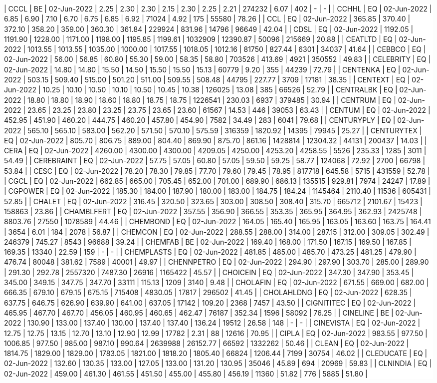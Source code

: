 | CCCL | BE | 02-Jun-2022 | 2.25 | 2.30 | 2.30 | 2.15 | 2.30 | 2.25 | 2.21 | 274232 | 6.07 | 402 | - | - |
| CCHHL | EQ | 02-Jun-2022 | 6.85 | 6.90 | 7.10 | 6.70 | 6.75 | 6.85 | 6.92 | 71024 | 4.92 | 175 | 55580 | 78.26 |
| CCL | EQ | 02-Jun-2022 | 365.85 | 370.40 | 372.10 | 358.20 | 359.00 | 360.30 | 361.84 | 229924 | 831.96 | 14796 | 96649 | 42.04 |
| CDSL | EQ | 02-Jun-2022 | 1192.05 | 1191.90 | 1228.00 | 1171.00 | 1198.00 | 1195.85 | 1199.61 | 1032909 | 12390.87 | 50096 | 215669 | 20.88 |
| CEATLTD | EQ | 02-Jun-2022 | 1013.55 | 1013.55 | 1035.00 | 1000.00 | 1017.55 | 1018.05 | 1012.16 | 81750 | 827.44 | 6301 | 34037 | 41.64 |
| CEBBCO | EQ | 02-Jun-2022 | 56.00 | 56.85 | 60.80 | 55.30 | 59.00 | 58.35 | 58.80 | 703526 | 413.69 | 4921 | 350552 | 49.83 |
| CELEBRITY | EQ | 02-Jun-2022 | 14.80 | 14.80 | 15.50 | 14.50 | 15.50 | 15.50 | 15.13 | 60779 | 9.20 | 355 | 44239 | 72.79 |
| CENTENKA | EQ | 02-Jun-2022 | 503.15 | 509.40 | 515.00 | 501.20 | 511.00 | 509.55 | 508.48 | 44795 | 227.77 | 3709 | 17181 | 38.35 |
| CENTEXT | EQ | 02-Jun-2022 | 10.25 | 10.10 | 10.50 | 10.10 | 10.50 | 10.45 | 10.38 | 126025 | 13.08 | 385 | 66526 | 52.79 |
| CENTRALBK | EQ | 02-Jun-2022 | 18.80 | 18.80 | 18.90 | 18.60 | 18.80 | 18.75 | 18.75 | 1226541 | 230.03 | 6937 | 379485 | 30.94 |
| CENTRUM | EQ | 02-Jun-2022 | 23.65 | 23.25 | 23.80 | 23.25 | 23.75 | 23.65 | 23.60 | 61567 | 14.53 | 446 | 39053 | 63.43 |
| CENTUM | EQ | 02-Jun-2022 | 452.95 | 451.90 | 460.20 | 444.75 | 460.20 | 457.80 | 454.90 | 7582 | 34.49 | 283 | 6041 | 79.68 |
| CENTURYPLY | EQ | 02-Jun-2022 | 565.10 | 565.10 | 583.00 | 562.20 | 571.50 | 570.10 | 575.59 | 316359 | 1820.92 | 14395 | 79945 | 25.27 |
| CENTURYTEX | EQ | 02-Jun-2022 | 805.70 | 806.75 | 889.00 | 804.40 | 869.90 | 875.70 | 861.16 | 1428814 | 12304.32 | 44131 | 200437 | 14.03 |
| CERA | EQ | 02-Jun-2022 | 4260.00 | 4300.00 | 4300.00 | 4209.05 | 4250.00 | 4253.20 | 4258.55 | 5526 | 235.33 | 1285 | 3011 | 54.49 |
| CEREBRAINT | EQ | 02-Jun-2022 | 57.75 | 57.05 | 60.80 | 57.05 | 59.50 | 59.25 | 58.77 | 124068 | 72.92 | 2700 | 66798 | 53.84 |
| CESC | EQ | 02-Jun-2022 | 78.20 | 78.30 | 79.85 | 77.70 | 79.60 | 79.45 | 78.95 | 817718 | 645.58 | 5715 | 431559 | 52.78 |
| CGCL | EQ | 02-Jun-2022 | 662.85 | 665.00 | 705.45 | 652.00 | 701.00 | 689.90 | 686.13 | 135515 | 929.81 | 7974 | 24247 | 17.89 |
| CGPOWER | EQ | 02-Jun-2022 | 185.30 | 184.00 | 187.90 | 180.00 | 183.00 | 184.75 | 184.24 | 1145464 | 2110.40 | 11536 | 605431 | 52.85 |
| CHALET | EQ | 02-Jun-2022 | 316.45 | 320.50 | 323.65 | 303.00 | 308.50 | 308.40 | 315.70 | 665712 | 2101.67 | 15423 | 158863 | 23.86 |
| CHAMBLFERT | EQ | 02-Jun-2022 | 357.55 | 356.90 | 366.55 | 353.35 | 365.95 | 364.95 | 362.93 | 2425748 | 8803.76 | 27550 | 1078589 | 44.46 |
| CHEMBOND | EQ | 02-Jun-2022 | 164.05 | 165.40 | 165.95 | 163.05 | 163.60 | 163.75 | 164.41 | 3654 | 6.01 | 184 | 2078 | 56.87 |
| CHEMCON | EQ | 02-Jun-2022 | 288.55 | 288.00 | 314.00 | 287.15 | 312.00 | 309.05 | 302.49 | 246379 | 745.27 | 8543 | 96688 | 39.24 |
| CHEMFAB | BE | 02-Jun-2022 | 169.40 | 168.00 | 171.50 | 167.15 | 169.50 | 167.85 | 169.35 | 13340 | 22.59 | 159 | - | - |
| CHEMPLASTS | EQ | 02-Jun-2022 | 481.85 | 485.00 | 485.70 | 473.25 | 481.25 | 479.90 | 476.74 | 80048 | 381.62 | 7589 | 40001 | 49.97 |
| CHENNPETRO | EQ | 02-Jun-2022 | 294.90 | 297.90 | 303.70 | 285.00 | 289.90 | 291.30 | 292.78 | 2557320 | 7487.30 | 26916 | 1165422 | 45.57 |
| CHOICEIN | EQ | 02-Jun-2022 | 347.30 | 347.90 | 353.45 | 345.00 | 349.15 | 347.75 | 347.70 | 33111 | 115.13 | 1209 | 3140 | 9.48 |
| CHOLAFIN | EQ | 02-Jun-2022 | 671.55 | 669.00 | 682.00 | 666.35 | 679.10 | 679.15 | 675.15 | 715408 | 4830.05 | 17817 | 296502 | 41.45 |
| CHOLAHLDNG | EQ | 02-Jun-2022 | 628.35 | 637.75 | 646.75 | 626.90 | 639.90 | 641.00 | 637.05 | 17142 | 109.20 | 2368 | 7457 | 43.50 |
| CIGNITITEC | EQ | 02-Jun-2022 | 465.95 | 467.70 | 467.70 | 456.05 | 460.95 | 460.65 | 462.47 | 76187 | 352.34 | 1596 | 58092 | 76.25 |
| CINELINE | BE | 02-Jun-2022 | 130.90 | 133.00 | 137.40 | 130.00 | 137.40 | 137.40 | 136.24 | 19512 | 26.58 | 148 | - | - |
| CINEVISTA | EQ | 02-Jun-2022 | 12.75 | 12.75 | 13.15 | 12.70 | 13.10 | 12.90 | 12.99 | 17782 | 2.31 | 88 | 12616 | 70.95 |
| CIPLA | EQ | 02-Jun-2022 | 983.55 | 977.50 | 1006.85 | 977.50 | 985.00 | 987.10 | 990.64 | 2639988 | 26152.77 | 66592 | 1332262 | 50.46 |
| CLEAN | EQ | 02-Jun-2022 | 1814.75 | 1829.00 | 1829.00 | 1783.05 | 1821.00 | 1818.20 | 1805.40 | 66824 | 1206.44 | 7199 | 30754 | 46.02 |
| CLEDUCATE | EQ | 02-Jun-2022 | 132.60 | 130.35 | 133.00 | 127.05 | 133.00 | 131.20 | 130.95 | 35046 | 45.89 | 694 | 20969 | 59.83 |
| CLNINDIA | EQ | 02-Jun-2022 | 459.00 | 461.30 | 461.55 | 451.50 | 455.00 | 455.80 | 456.19 | 11360 | 51.82 | 776 | 5885 | 51.80 |
